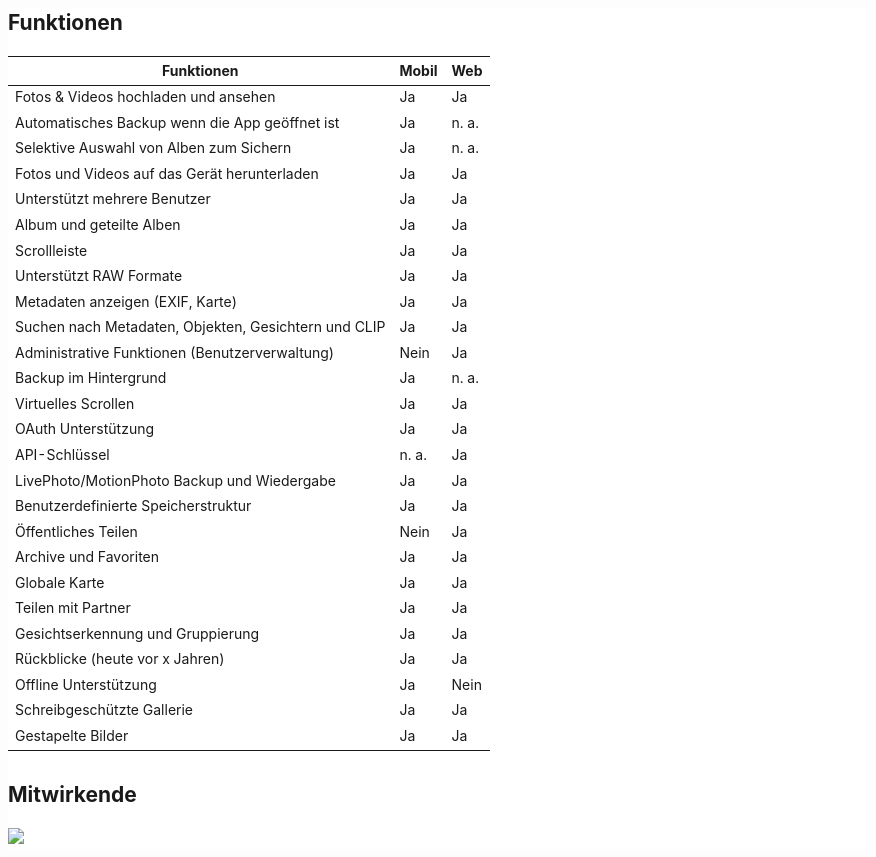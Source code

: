 ## Funktionen

| Funktionen                                           | Mobil  | Web   |
| ---------------------------------------------------- | ------ | ----- |
| Fotos & Videos hochladen und ansehen                 | Ja     | Ja    |
| Automatisches Backup wenn die App geöffnet ist       | Ja     | n. a. |
| Selektive Auswahl von Alben zum Sichern              | Ja     | n. a. |
| Fotos und Videos auf das Gerät herunterladen         | Ja     | Ja    |
| Unterstützt mehrere Benutzer                         | Ja     | Ja    |
| Album und geteilte Alben                             | Ja     | Ja    |
| Scrollleiste                                         | Ja     | Ja    |
| Unterstützt RAW Formate                              | Ja     | Ja    |
| Metadaten anzeigen (EXIF, Karte)                     | Ja     | Ja    |
| Suchen nach Metadaten, Objekten, Gesichtern und CLIP | Ja     | Ja    |
| Administrative Funktionen (Benutzerverwaltung)       | Nein   | Ja    |
| Backup im Hintergrund                                | Ja     | n. a. |
| Virtuelles Scrollen                                  | Ja     | Ja    |
| OAuth Unterstützung                                  | Ja     | Ja    |
| API-Schlüssel                                        | n. a.  | Ja    |
| LivePhoto/MotionPhoto Backup und Wiedergabe          | Ja     | Ja    |
| Benutzerdefinierte Speicherstruktur                  | Ja     | Ja    |
| Öffentliches Teilen                                  | Nein   | Ja    |
| Archive und Favoriten                                | Ja     | Ja    |
| Globale Karte                                        | Ja     | Ja    |
| Teilen mit Partner                                   | Ja     | Ja    |
| Gesichtserkennung und Gruppierung                    | Ja     | Ja    |
| Rückblicke (heute vor x Jahren)                      | Ja     | Ja    |
| Offline Unterstützung                                | Ja     | Nein  |
| Schreibgeschützte Gallerie                           | Ja     | Ja    |
| Gestapelte Bilder                                    | Ja     | Ja    |

## Mitwirkende
<a href="https://github.com/alextran1502/ram/graphs/contributors">
  <img src="https://contrib.rocks/image?repo=ram-app/ram" width="100%"/>
</a>
